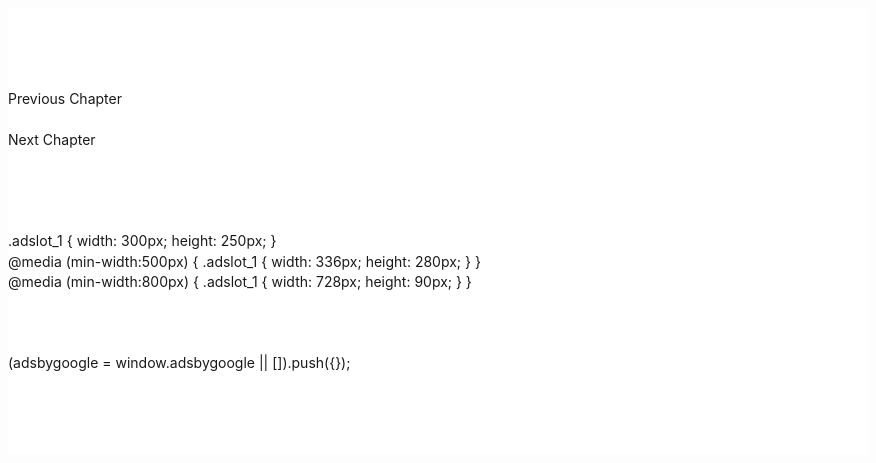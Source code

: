 <br/>
<br/>
<br/>
<br/>
Previous Chapter<br/>
<br/>
Next Chapter <br/>
<br/>
<br/>
<br/>
<br/>
.adslot_1 { width: 300px; height: 250px; }<br/>
@media (min-width:500px) { .adslot_1 { width: 336px; height: 280px; } }<br/>
@media (min-width:800px) { .adslot_1 { width: 728px; height: 90px; } }<br/>
<br/>
<br/>
<br/>
(adsbygoogle = window.adsbygoogle || []).push({});<br/>
<br/>
<br/>
<br/>
<br/>
